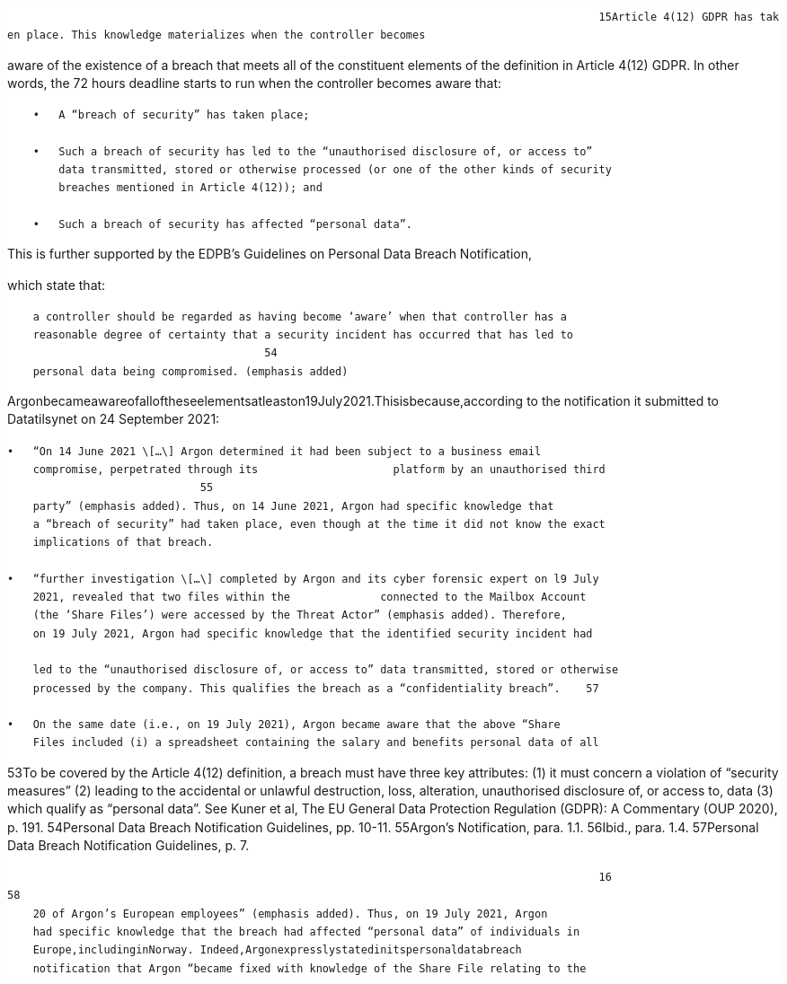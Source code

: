                                                                                                 15Article 4(12) GDPR has taken place. This knowledge materializes when the controller becomes
aware of the existence of a breach that meets all of the constituent elements of the definition in
Article 4(12) GDPR. In other words, the 72 hours deadline starts to run when the controller
becomes aware that:

        •   A “breach of security” has taken place;

        •   Such a breach of security has led to the “unauthorised disclosure of, or access to”
            data transmitted, stored or otherwise processed (or one of the other kinds of security
            breaches mentioned in Article 4(12)); and

        •   Such a breach of security has affected “personal data”.

This is further supported by the EDPB’s Guidelines on Personal Data Breach Notification,

which state that:

        a controller should be regarded as having become ‘aware’ when that controller has a
        reasonable degree of certainty that a security incident has occurred that has led to
                                            54
        personal data being compromised. (emphasis added)

Argonbecameawareofalloftheseelementsatleaston19July2021.Thisisbecause,according
to the notification it submitted to Datatilsynet on 24 September 2021:

    •   “On 14 June 2021 \[…\] Argon determined it had been subject to a business email
        compromise, perpetrated through its                     platform by an unauthorised third
                                  55
        party” (emphasis added). Thus, on 14 June 2021, Argon had specific knowledge that
        a “breach of security” had taken place, even though at the time it did not know the exact
        implications of that breach.

    •   “further investigation \[…\] completed by Argon and its cyber forensic expert on l9 July
        2021, revealed that two files within the              connected to the Mailbox Account
        (the ‘Share Files’) were accessed by the Threat Actor” (emphasis added). Therefore,
        on 19 July 2021, Argon had specific knowledge that the identified security incident had

        led to the “unauthorised disclosure of, or access to” data transmitted, stored or otherwise
        processed by the company. This qualifies the breach as a “confidentiality breach”.    57

    •   On the same date (i.e., on 19 July 2021), Argon became aware that the above “Share
        Files included (i) a spreadsheet containing the salary and benefits personal data of all

53To be covered by the Article 4(12) definition, a breach must have three key attributes: (1) it must concern a
violation of “security measures” (2) leading to the accidental or unlawful destruction, loss, alteration, unauthorised
disclosure of, or access to, data (3) which qualify as “personal data”. See Kuner et al, The EU General Data
Protection Regulation (GDPR): A Commentary (OUP 2020), p. 191.
54Personal Data Breach Notification Guidelines, pp. 10-11.
55Argon’s Notification, para. 1.1.
56Ibid., para. 1.4.
57Personal Data Breach Notification Guidelines, p. 7.

                                                                                                16                                                                 58
        20 of Argon’s European employees” (emphasis added). Thus, on 19 July 2021, Argon
        had specific knowledge that the breach had affected “personal data” of individuals in
        Europe,includinginNorway. Indeed,Argonexpresslystatedinitspersonaldatabreach
        notification that Argon “became fixed with knowledge of the Share File relating to the
